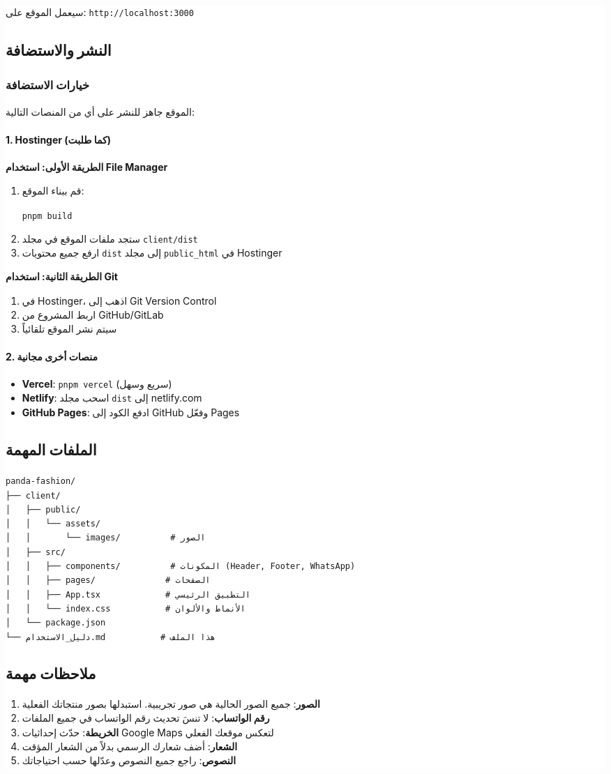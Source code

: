سيعمل الموقع على: `http://localhost:3000`

## النشر والاستضافة

### خيارات الاستضافة

الموقع جاهز للنشر على أي من المنصات التالية:

#### 1. Hostinger (كما طلبت)

**الطريقة الأولى: استخدام File Manager**
1. قم ببناء الموقع:
   ```bash
   pnpm build
   ```
2. ستجد ملفات الموقع في مجلد `client/dist`
3. ارفع جميع محتويات `dist` إلى مجلد `public_html` في Hostinger

**الطريقة الثانية: استخدام Git**
1. في Hostinger، اذهب إلى Git Version Control
2. اربط المشروع من GitHub/GitLab
3. سيتم نشر الموقع تلقائياً

#### 2. منصات أخرى مجانية
- **Vercel**: `pnpm vercel` (سريع وسهل)
- **Netlify**: اسحب مجلد `dist` إلى netlify.com
- **GitHub Pages**: ادفع الكود إلى GitHub وفعّل Pages

## الملفات المهمة

```
panda-fashion/
├── client/
│   ├── public/
│   │   └── assets/
│   │       └── images/          # الصور
│   ├── src/
│   │   ├── components/          # المكونات (Header, Footer, WhatsApp)
│   │   ├── pages/              # الصفحات
│   │   ├── App.tsx             # التطبيق الرئيسي
│   │   └── index.css           # الأنماط والألوان
│   └── package.json
└── دليل_الاستخدام.md           # هذا الملف
```

## ملاحظات مهمة

1. **الصور**: جميع الصور الحالية هي صور تجريبية. استبدلها بصور منتجاتك الفعلية
2. **رقم الواتساب**: لا تنسَ تحديث رقم الواتساب في جميع الملفات
3. **الخريطة**: حدّث إحداثيات Google Maps لتعكس موقعك الفعلي
4. **الشعار**: أضف شعارك الرسمي بدلاً من الشعار المؤقت
5. **النصوص**: راجع جميع النصوص وعدّلها حسب احتياجاتك
